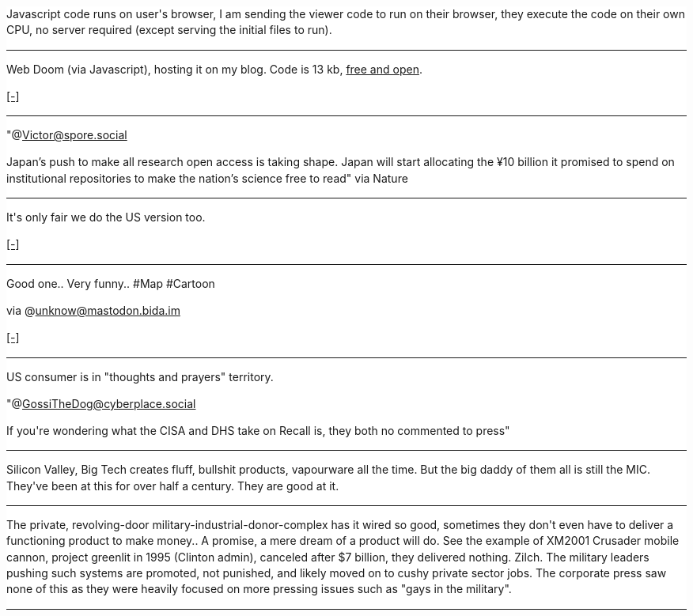 
Javascript code runs on user's browser, I am sending the viewer code
to run on their browser, they execute the code on their own CPU, no
server required (except serving the initial files to run).

---

Web Doom (via Javascript), hosting it on my blog. Code is 13 kb, [free and open](https://github.com/carlini/js13k2019-yet-another-doom-clone).

[[-]](https://muratk5n.github.io/thirdwave/en/2024/06/doom-ext.html)

---

"@Victor@spore.social

Japan’s push to make all research open access is taking shape. Japan
will start allocating the ¥10 billion it promised to spend on
institutional repositories to make the nation’s science free to
read" via Nature

---

It's only fair we do the US version too.

[[-]](https://cdn.fosstodon.org/media_attachments/files/112/540/105/523/747/494/original/920c7f70c0ee5870.webp)

---

Good one.. Very funny.. \#Map \#Cartoon

via @unknow@mastodon.bida.im

[[-]](https://mastodon.bida.im/system/media_attachments/files/112/537/961/657/421/936/original/34447b2c8aa12831.png)

---

US consumer is in "thoughts and prayers" territory. 

"@GossiTheDog@cyberplace.social

If you're wondering what the CISA and DHS take on Recall is, they both
no commented to press"

---

Silicon Valley, Big Tech creates fluff, bullshit products, vapourware
all the time. But the big daddy of them all is still the MIC. They've
been at this for over half a century. They are good at it.

---

The private, revolving-door military-industrial-donor-complex has it
wired so good, sometimes they don't even have to deliver a functioning
product to make money.. A promise, a mere dream of a product will
do. See the example of XM2001 Crusader mobile cannon, project greenlit
in 1995 (Clinton admin), canceled after $7 billion, they delivered
nothing. Zilch. The military leaders pushing such systems are
promoted, not punished, and likely moved on to cushy private sector
jobs. The corporate press saw none of this as they were heavily
focused on more pressing issues such as "gays in the military".

---